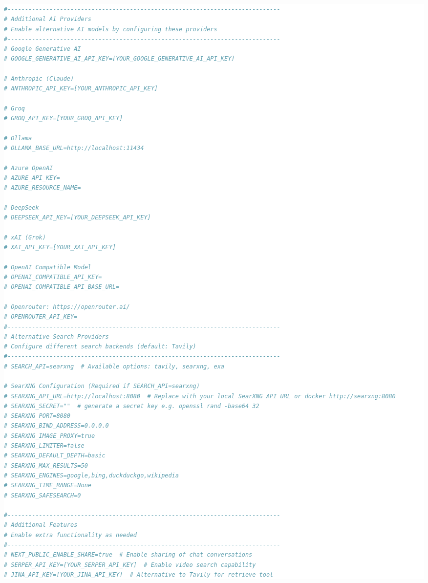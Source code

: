 ```bash
#------------------------------------------------------------------------------
# Additional AI Providers
# Enable alternative AI models by configuring these providers
#------------------------------------------------------------------------------
# Google Generative AI
# GOOGLE_GENERATIVE_AI_API_KEY=[YOUR_GOOGLE_GENERATIVE_AI_API_KEY]

# Anthropic (Claude)
# ANTHROPIC_API_KEY=[YOUR_ANTHROPIC_API_KEY]

# Groq
# GROQ_API_KEY=[YOUR_GROQ_API_KEY]

# Ollama
# OLLAMA_BASE_URL=http://localhost:11434

# Azure OpenAI
# AZURE_API_KEY=
# AZURE_RESOURCE_NAME=

# DeepSeek
# DEEPSEEK_API_KEY=[YOUR_DEEPSEEK_API_KEY]

# xAI (Grok)
# XAI_API_KEY=[YOUR_XAI_API_KEY]

# OpenAI Compatible Model
# OPENAI_COMPATIBLE_API_KEY=
# OPENAI_COMPATIBLE_API_BASE_URL=

# Openrouter: https://openrouter.ai/
# OPENROUTER_API_KEY=
#------------------------------------------------------------------------------
# Alternative Search Providers
# Configure different search backends (default: Tavily)
#------------------------------------------------------------------------------
# SEARCH_API=searxng  # Available options: tavily, searxng, exa

# SearXNG Configuration (Required if SEARCH_API=searxng)
# SEARXNG_API_URL=http://localhost:8080  # Replace with your local SearXNG API URL or docker http://searxng:8080
# SEARXNG_SECRET=""  # generate a secret key e.g. openssl rand -base64 32
# SEARXNG_PORT=8080
# SEARXNG_BIND_ADDRESS=0.0.0.0
# SEARXNG_IMAGE_PROXY=true
# SEARXNG_LIMITER=false
# SEARXNG_DEFAULT_DEPTH=basic
# SEARXNG_MAX_RESULTS=50
# SEARXNG_ENGINES=google,bing,duckduckgo,wikipedia
# SEARXNG_TIME_RANGE=None
# SEARXNG_SAFESEARCH=0

#------------------------------------------------------------------------------
# Additional Features
# Enable extra functionality as needed
#------------------------------------------------------------------------------
# NEXT_PUBLIC_ENABLE_SHARE=true  # Enable sharing of chat conversations
# SERPER_API_KEY=[YOUR_SERPER_API_KEY]  # Enable video search capability
# JINA_API_KEY=[YOUR_JINA_API_KEY]  # Alternative to Tavily for retrieve tool
```
